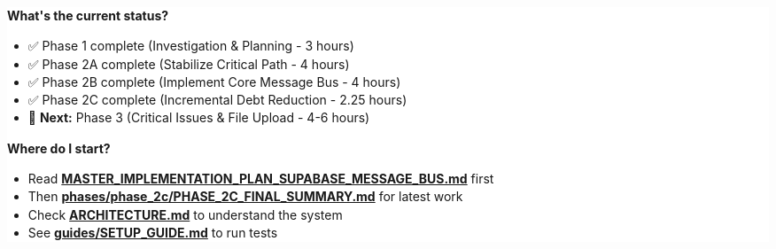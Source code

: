 **What's the current status?**
- ✅ Phase 1 complete (Investigation & Planning - 3 hours)
- ✅ Phase 2A complete (Stabilize Critical Path - 4 hours)
- ✅ Phase 2B complete (Implement Core Message Bus - 4 hours)
- ✅ Phase 2C complete (Incremental Debt Reduction - 2.25 hours)
- 🚧 **Next:** Phase 3 (Critical Issues & File Upload - 4-6 hours)

**Where do I start?**
- Read **[MASTER_IMPLEMENTATION_PLAN_SUPABASE_MESSAGE_BUS.md](MASTER_IMPLEMENTATION_PLAN_SUPABASE_MESSAGE_BUS.md)** first
- Then **[phases/phase_2c/PHASE_2C_FINAL_SUMMARY.md](phases/phase_2c/PHASE_2C_FINAL_SUMMARY.md)** for latest work
- Check **[ARCHITECTURE.md](ARCHITECTURE.md)** to understand the system
- See **[guides/SETUP_GUIDE.md](guides/SETUP_GUIDE.md)** to run tests

